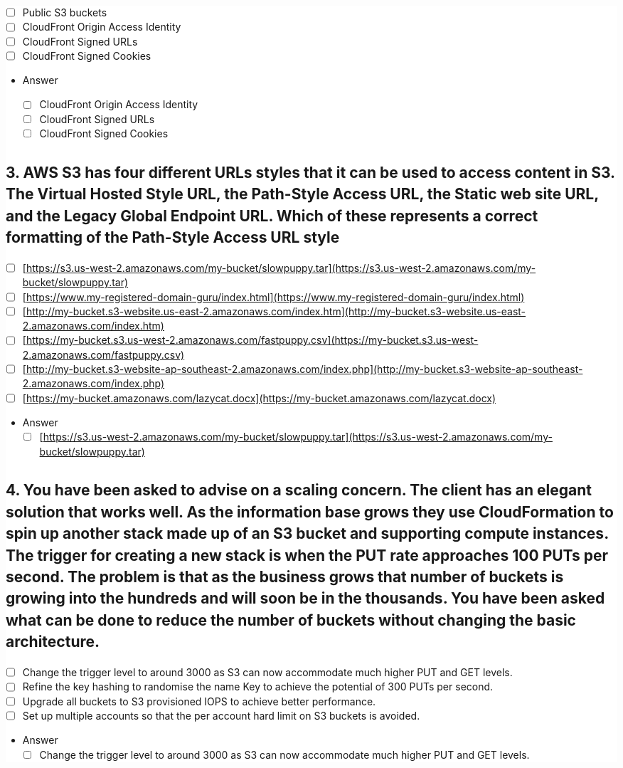 - [ ]  Public S3 buckets
- [ ]  CloudFront Origin Access Identity
- [ ]  CloudFront Signed URLs
- [ ]  CloudFront Signed Cookies
- Answer

    - [ ]  CloudFront Origin Access Identity
    - [ ]  CloudFront Signed URLs
    - [ ]  CloudFront Signed Cookies

## 3. AWS S3 has four different URLs styles that it can be used to access content in S3. The Virtual Hosted Style URL, the Path-Style Access URL, the Static web site URL, and the Legacy Global Endpoint URL. Which of these represents a correct formatting of the Path-Style Access URL style

- [ ]  [https://s3.us-west-2.amazonaws.com/my-bucket/slowpuppy.tar](https://s3.us-west-2.amazonaws.com/my-bucket/slowpuppy.tar)
- [ ]  [https://www.my-registered-domain-guru/index.html](https://www.my-registered-domain-guru/index.html)
- [ ]  [http://my-bucket.s3-website.us-east-2.amazonaws.com/index.htm](http://my-bucket.s3-website.us-east-2.amazonaws.com/index.htm)
- [ ]  [https://my-bucket.s3.us-west-2.amazonaws.com/fastpuppy.csv](https://my-bucket.s3.us-west-2.amazonaws.com/fastpuppy.csv)
- [ ]  [http://my-bucket.s3-website-ap-southeast-2.amazonaws.com/index.php](http://my-bucket.s3-website-ap-southeast-2.amazonaws.com/index.php)
- [ ]  [https://my-bucket.amazonaws.com/lazycat.docx](https://my-bucket.amazonaws.com/lazycat.docx)
- Answer
    - [ ]  [https://s3.us-west-2.amazonaws.com/my-bucket/slowpuppy.tar](https://s3.us-west-2.amazonaws.com/my-bucket/slowpuppy.tar)

## 4. You have been asked to advise on a scaling concern. The client has an elegant solution that works well. As the information base grows they use CloudFormation to spin up another stack made up of an S3 bucket and supporting compute instances. The trigger for creating a new stack is when the PUT rate approaches 100 PUTs per second. The problem is that as the business grows that number of buckets is growing into the hundreds and will soon be in the thousands. You have been asked what can be done to reduce the number of buckets without changing the basic architecture.

- [ ]  Change the trigger level to around 3000 as S3 can now accommodate much higher PUT and GET levels.
- [ ]  Refine the key hashing to randomise the name Key to achieve the potential of 300 PUTs per second.
- [ ]  Upgrade all buckets to S3 provisioned IOPS to achieve better performance.
- [ ]  Set up multiple accounts so that the per account hard limit on S3 buckets is avoided.
- Answer
    - [ ]  Change the trigger level to around 3000 as S3 can now accommodate much higher PUT and GET levels.
